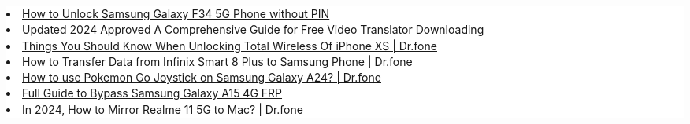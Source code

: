 <li><a href="https://android-unlock.techidaily.com/how-to-unlock-samsung-galaxy-f34-5g-phone-without-pin-by-drfone-android/"><u>How to Unlock Samsung Galaxy F34 5G Phone without PIN</u></a></li>
<li><a href="https://ai-voice-clone.techidaily.com/updated-2024-approved-a-comprehensive-guide-for-free-video-translator-downloading/"><u>Updated 2024 Approved A Comprehensive Guide for Free Video Translator Downloading</u></a></li>
<li><a href="https://iphone-unlock.techidaily.com/things-you-should-know-when-unlocking-total-wireless-of-iphone-xs-drfone-by-drfone-ios/"><u>Things You Should Know When Unlocking Total Wireless Of iPhone XS | Dr.fone</u></a></li>
<li><a href="https://android-transfer.techidaily.com/how-to-transfer-data-from-infinix-smart-8-plus-to-samsung-phone-drfone-by-drfone-transfer-from-android-transfer-from-android/"><u>How to Transfer Data from Infinix Smart 8 Plus to Samsung Phone | Dr.fone</u></a></li>
<li><a href="https://change-location.techidaily.com/how-to-use-pokemon-go-joystick-on-samsung-galaxy-a24-drfone-by-drfone-virtual-android/"><u>How to use Pokemon Go Joystick on Samsung Galaxy A24? | Dr.fone</u></a></li>
<li><a href="https://bypass-frp.techidaily.com/full-guide-to-bypass-samsung-galaxy-a15-4g-frp-by-drfone-android/"><u>Full Guide to Bypass Samsung Galaxy A15 4G FRP</u></a></li>
<li><a href="https://screen-mirror.techidaily.com/in-2024-how-to-mirror-realme-11-5g-to-mac-drfone-by-drfone-android/"><u>In 2024, How to Mirror Realme 11 5G to Mac? | Dr.fone</u></a></li>
</ul></div>

